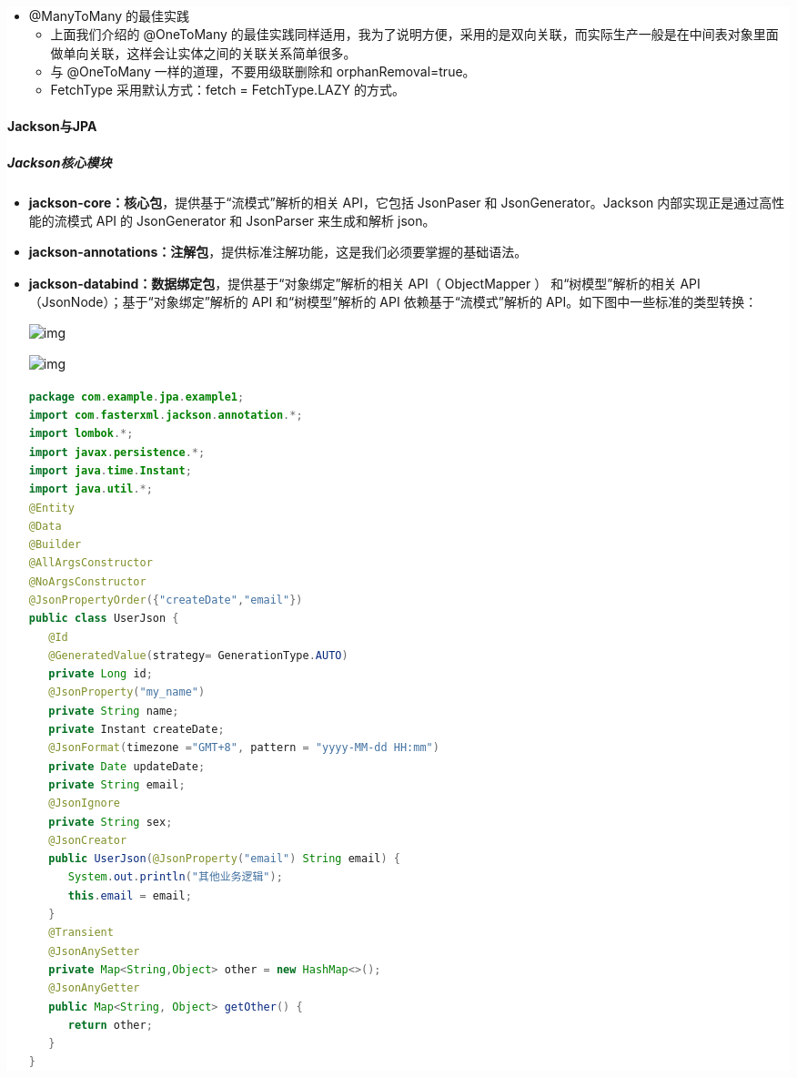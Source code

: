 * @ManyToMany 的最佳实践
  * 上面我们介绍的 @OneToMany 的最佳实践同样适用，我为了说明方便，采用的是双向关联，而实际生产一般是在中间表对象里面做单向关联，这样会让实体之间的关联关系简单很多。
  * 与 @OneToMany 一样的道理，不要用级联删除和 orphanRemoval=true。
  * FetchType 采用默认方式：fetch = FetchType.LAZY 的方式。

#### Jackson与JPA

##### Jackson核心模块

* **jackson-core：核心包**，提供基于“流模式”解析的相关 API，它包括 JsonPaser 和 JsonGenerator。Jackson 内部实现正是通过高性能的流模式 API 的 JsonGenerator 和 JsonParser 来生成和解析 json。

* **jackson-annotations：注解包**，提供标准注解功能，这是我们必须要掌握的基础语法。

* **jackson-databind：数据绑定包**，提供基于“对象绑定”解析的相关 API（ ObjectMapper ） 和“树模型”解析的相关 API（JsonNode）；基于“对象绑定”解析的 API 和“树模型”解析的 API 依赖基于“流模式”解析的 API。如下图中一些标准的类型转换：

  ![img](https://www.chenjunlin.vip/img/spring/jpa/Jackson%E6%A0%B8%E5%BF%83%E6%A8%A1%E5%9D%97.png)

  ![img](https://www.chenjunlin.vip/img/spring/jpa/Jackson%E6%B3%A8%E8%A7%A3.png)

  ```java
  package com.example.jpa.example1;
  import com.fasterxml.jackson.annotation.*;
  import lombok.*;
  import javax.persistence.*;
  import java.time.Instant;
  import java.util.*;
  @Entity
  @Data
  @Builder
  @AllArgsConstructor
  @NoArgsConstructor
  @JsonPropertyOrder({"createDate","email"})
  public class UserJson {
     @Id
     @GeneratedValue(strategy= GenerationType.AUTO)
     private Long id;
     @JsonProperty("my_name")
     private String name;
     private Instant createDate;
     @JsonFormat(timezone ="GMT+8", pattern = "yyyy-MM-dd HH:mm")
     private Date updateDate;
     private String email;
     @JsonIgnore
     private String sex;
     @JsonCreator
     public UserJson(@JsonProperty("email") String email) {
        System.out.println("其他业务逻辑");
        this.email = email;
     }
     @Transient
     @JsonAnySetter
     private Map<String,Object> other = new HashMap<>();
     @JsonAnyGetter
     public Map<String, Object> getOther() {
        return other;
     }
  }
  ```
